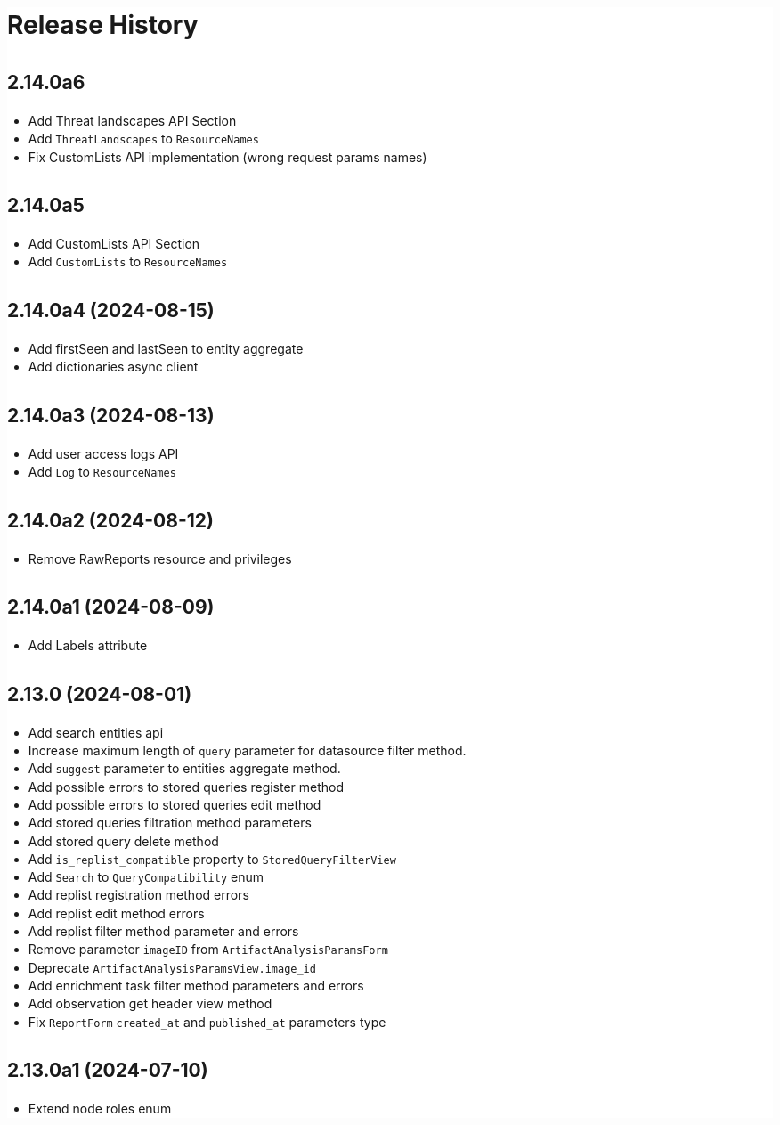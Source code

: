 Release History
===============

2.14.0a6
---------------------
- Add Threat landscapes API Section
- Add `ThreatLandscapes` to `ResourceNames`
- Fix CustomLists API implementation (wrong request params names)

2.14.0a5
---------------------
- Add CustomLists API Section
- Add `CustomLists` to `ResourceNames`

2.14.0a4 (2024-08-15)
---------------------
- Add firstSeen and lastSeen to entity aggregate
- Add dictionaries async client

2.14.0a3 (2024-08-13)
---------------------
- Add user access logs API
- Add `Log` to `ResourceNames`

2.14.0a2 (2024-08-12)
---------------------
- Remove RawReports resource and privileges

2.14.0a1 (2024-08-09)
---------------------
- Add Labels attribute

2.13.0 (2024-08-01)
-------------------
- Add search entities api
- Increase maximum length of `query` parameter for datasource filter method.
- Add `suggest` parameter to entities aggregate method.
- Add possible errors to stored queries register method
- Add possible errors to stored queries edit method
- Add stored queries filtration method parameters
- Add stored query delete method
- Add `is_replist_compatible` property to `StoredQueryFilterView`
- Add `Search` to `QueryCompatibility` enum
- Add replist registration method errors
- Add replist edit method errors
- Add replist filter method parameter and errors
- Remove parameter `imageID` from `ArtifactAnalysisParamsForm`
- Deprecate `ArtifactAnalysisParamsView.image_id`
- Add enrichment task filter method parameters and errors
- Add observation get header view method
- Fix `ReportForm` `created_at` and `published_at` parameters type

2.13.0a1 (2024-07-10)
---------------------
- Extend node roles enum
